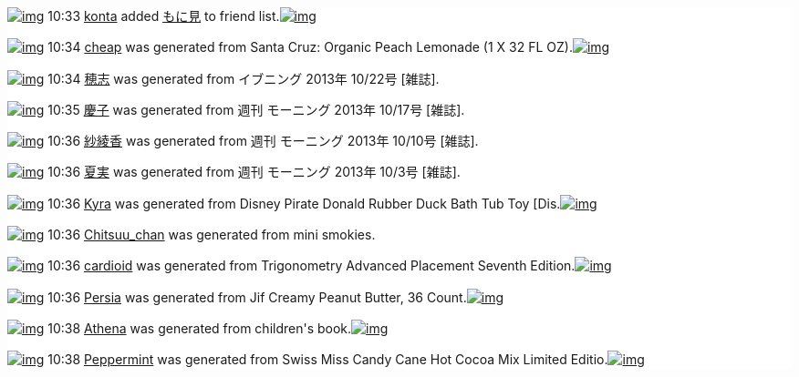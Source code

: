 [![img](http://img43.imageshack.us/img43/121/mvd6.jpg)](http://www.barcodekanojo.com/user/23082/konta) 10:33 [konta](http://www.barcodekanojo.com/user/23082/konta) added [もに見](http://www.barcodekanojo.com/kanojo/2580178/%E3%82%82%E3%81%AB%E8%A6%8B) to friend list.[![img](http://kacdn04.appspot.com/6218715897004032/05ac.png)](http://www.barcodekanojo.com/kanojo/2580178/%E3%82%82%E3%81%AB%E8%A6%8B)

[![img](http://kacdn03.appspot.com/6420098860449792/052f.png)](http://www.barcodekanojo.com/kanojo/2674827/cheap) 10:34 [cheap](http://www.barcodekanojo.com/kanojo/2674827/cheap) was generated from Santa Cruz: Organic Peach Lemonade (1 X 32 FL OZ).[![img](http://kacdn03.appspot.com/4606141703127040/be20.jpg)](http://www.barcodekanojo.com/product_images/barcode/5187533/1386293600/Santa%20Cruz%3A%20Organic%20Peach%20Lemonade%20%281%20X%2032%20FL%20OZ%29.jpg)

[![img](http://img36.imageshack.us/img36/1079/g0z2.png)](http://www.barcodekanojo.com/kanojo/2674828/%E7%A9%82%E5%BF%97) 10:34 [穂志](http://www.barcodekanojo.com/kanojo/2674828/%E7%A9%82%E5%BF%97) was generated from イブニング 2013年 10/22号 [雑誌].

[![img](http://kacdn03.appspot.com/5302496830423040/6625.png)](http://www.barcodekanojo.com/kanojo/2674829/%E6%85%B6%E5%AD%90) 10:35 [慶子](http://www.barcodekanojo.com/kanojo/2674829/%E6%85%B6%E5%AD%90) was generated from 週刊 モーニング 2013年 10/17号 [雑誌].

[![img](http://kacdn02.appspot.com/6661784723259392/f85e.png)](http://www.barcodekanojo.com/kanojo/2674830/%E7%B4%97%E7%B6%BE%E9%A6%99) 10:36 [紗綾香](http://www.barcodekanojo.com/kanojo/2674830/%E7%B4%97%E7%B6%BE%E9%A6%99) was generated from 週刊 モーニング 2013年 10/10号 [雑誌].

[![img](http://kacdn02.appspot.com/4850540777308160/9085e.png)](http://www.barcodekanojo.com/kanojo/2674831/%E5%A4%8F%E5%AE%9F) 10:36 [夏実](http://www.barcodekanojo.com/kanojo/2674831/%E5%A4%8F%E5%AE%9F) was generated from 週刊 モーニング 2013年 10/3号 [雑誌].

[![img](http://kacdn04.appspot.com/6615932189278208/1870.png)](http://www.barcodekanojo.com/kanojo/2674832/Kyra) 10:36 [Kyra](http://www.barcodekanojo.com/kanojo/2674832/Kyra) was generated from Disney Pirate Donald Rubber Duck Bath Tub Toy [Dis.[![img](http://kacdn03.appspot.com/4989349959565312/9007.jpg)](http://www.barcodekanojo.com/product_images/barcode/5187534/1386293737/Disney%20Pirate%20Donald%20Rubber%20Duck%20Bath%20Tub%20Toy%20%5BDis.jpg)

[![img](http://kacdn02.appspot.com/6748253152346112/0a47.png)](http://www.barcodekanojo.com/kanojo/2674833/Chitsuu_chan) 10:36 [Chitsuu_chan](http://www.barcodekanojo.com/kanojo/2674833/Chitsuu_chan) was generated from mini smokies.

[![img](http://kacdn04.appspot.com/6510953793323008/520b.png)](http://www.barcodekanojo.com/kanojo/2674834/cardioid) 10:36 [cardioid](http://www.barcodekanojo.com/kanojo/2674834/cardioid) was generated from Trigonometry Advanced Placement Seventh Edition.[![img](http://kacdn03.appspot.com/6733152047333376/37fe.jpg)](http://www.barcodekanojo.com/product_images/barcode/5187536/1386293770/Trigonometry%20Advanced%20Placement%20Seventh%20Edition.jpg)

[![img](http://kacdn03.appspot.com/5896268542902272/7dd0.png)](http://www.barcodekanojo.com/kanojo/2674835/Persia) 10:36 [Persia](http://www.barcodekanojo.com/kanojo/2674835/Persia) was generated from Jif Creamy Peanut Butter, 36 Count.[![img](http://kacdn05.appspot.com/5834232035278848/5532.jpg)](http://www.barcodekanojo.com/product_images/barcode/5187537/1386293792/Jif%20Creamy%20Peanut%20Butter%2C%2036%20Count.jpg)

[![img](http://kacdn04.appspot.com/4715976096481280/2977.png)](http://www.barcodekanojo.com/kanojo/2674836/Athena) 10:38 [Athena](http://www.barcodekanojo.com/kanojo/2674836/Athena) was generated from children's book.[![img](http://kacdn05.appspot.com/4880929147322368/b5e6.jpg)](http://www.barcodekanojo.com/product_images/barcode/5187538/1386293830/children%27s%20book.jpg)

[![img](http://kacdn01.appspot.com/4709552972890112/066cf.png)](http://www.barcodekanojo.com/kanojo/2674837/Peppermint) 10:38 [Peppermint](http://www.barcodekanojo.com/kanojo/2674837/Peppermint) was generated from Swiss Miss Candy Cane Hot Cocoa Mix Limited Editio.[![img](http://kacdn05.appspot.com/5098780089122816/fa589.jpg)](http://www.barcodekanojo.com/product_images/barcode/5187539/1386293837/Swiss%20Miss%20Candy%20Cane%20Hot%20Cocoa%20Mix%20Limited%20Editio.jpg)
